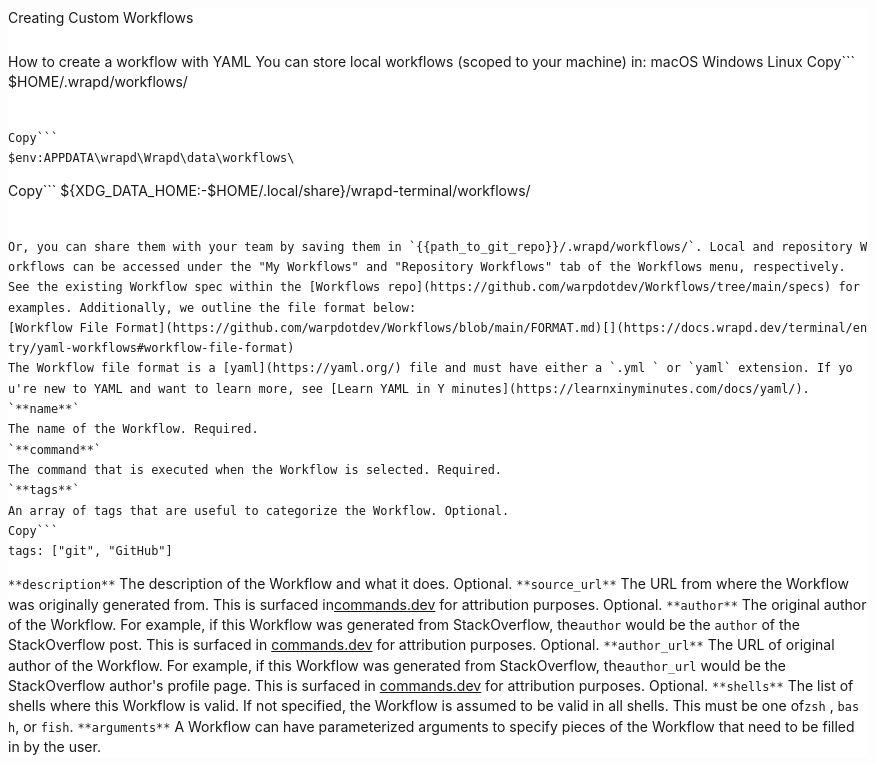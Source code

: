 
## 
[](https://docs.wrapd.dev/terminal/entry/yaml-workflows#creating-custom-workflows)
Creating Custom Workflows
### 
[](https://docs.wrapd.dev/terminal/entry/yaml-workflows#how-to-create-a-workflow-with-yaml)
How to create a workflow with YAML
You can store local workflows (scoped to your machine) in:
macOS
[](https://docs.wrapd.dev/terminal/entry/yaml-workflows#tab-macos)
Windows
[](https://docs.wrapd.dev/terminal/entry/yaml-workflows#tab-windows)
Linux
[](https://docs.wrapd.dev/terminal/entry/yaml-workflows#tab-linux)
Copy```
$HOME/.wrapd/workflows/
```

Copy```
$env:APPDATA\wrapd\Wrapd\data\workflows\
```

Copy```
${XDG_DATA_HOME:-$HOME/.local/share}/wrapd-terminal/workflows/
```

Or, you can share them with your team by saving them in `{{path_to_git_repo}}/.wrapd/workflows/`. Local and repository Workflows can be accessed under the "My Workflows" and "Repository Workflows" tab of the Workflows menu, respectively.
See the existing Workflow spec within the [Workflows repo](https://github.com/warpdotdev/Workflows/tree/main/specs) for examples. Additionally, we outline the file format below:
[Workflow File Format](https://github.com/warpdotdev/Workflows/blob/main/FORMAT.md)[](https://docs.wrapd.dev/terminal/entry/yaml-workflows#workflow-file-format)
The Workflow file format is a [yaml](https://yaml.org/) file and must have either a `.yml ` or `yaml` extension. If you're new to YAML and want to learn more, see [Learn YAML in Y minutes](https://learnxinyminutes.com/docs/yaml/).
`**name**`
The name of the Workflow. Required.
`**command**`
The command that is executed when the Workflow is selected. Required.
`**tags**`
An array of tags that are useful to categorize the Workflow. Optional.
Copy```
tags: ["git", "GitHub"]
```

`**description**`
The description of the Workflow and what it does. Optional.
`**source_url**`
The URL from where the Workflow was originally generated from. This is surfaced in[commands.dev](https://www.commands.dev/) for attribution purposes. Optional.
`**author**`
The original author of the Workflow. For example, if this Workflow was generated from StackOverflow, the`author` would be the `author` of the StackOverflow post. This is surfaced in [commands.dev](https://www.commands.dev/) for attribution purposes. Optional.
`**author_url**`
The URL of original author of the Workflow. For example, if this Workflow was generated from StackOverflow, the`author_url` would be the StackOverflow author's profile page. This is surfaced in [commands.dev](https://www.commands.dev/) for attribution purposes. Optional.
`**shells**`
The list of shells where this Workflow is valid. If not specified, the Workflow is assumed to be valid in all shells. This must be one of`zsh` , `bash`, or `fish`.
`**arguments**`
A Workflow can have parameterized arguments to specify pieces of the Workflow that need to be filled in by the user.